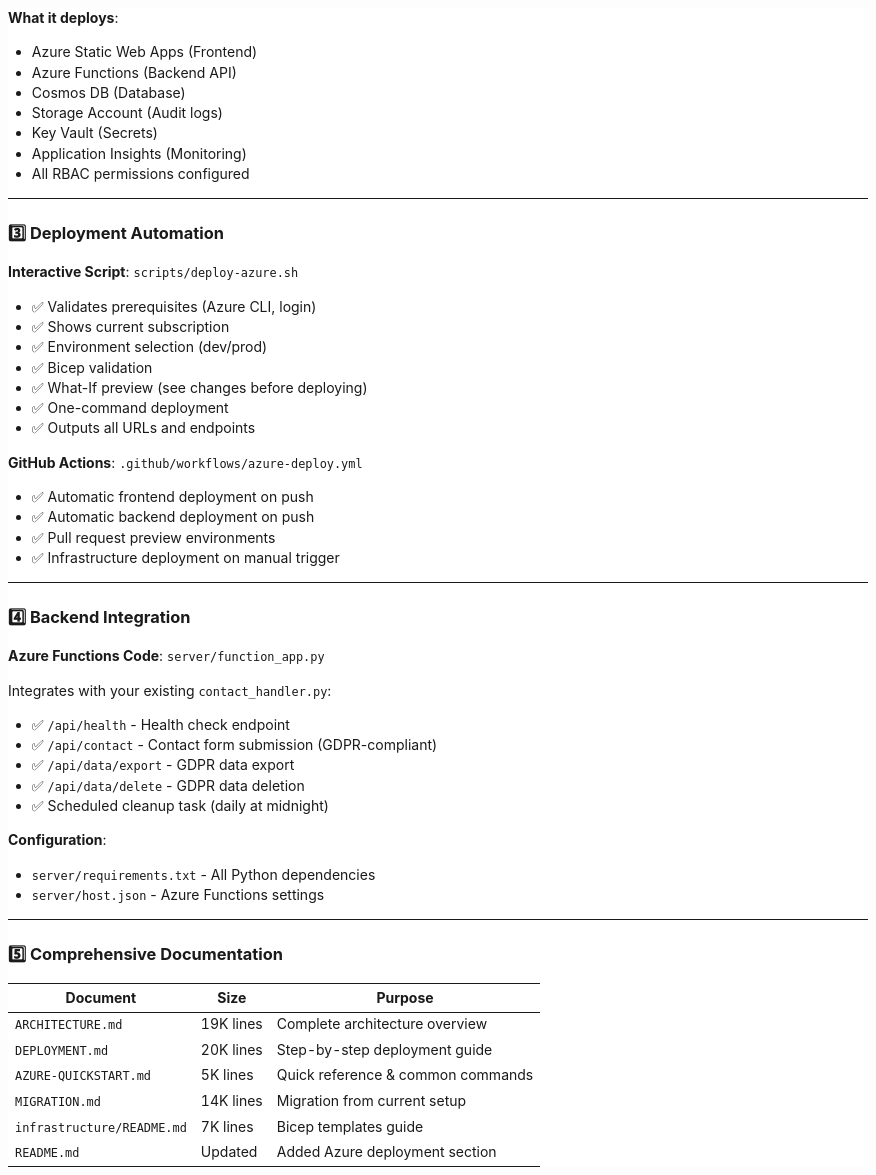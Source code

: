 **What it deploys**:
- Azure Static Web Apps (Frontend)
- Azure Functions (Backend API)
- Cosmos DB (Database)
- Storage Account (Audit logs)
- Key Vault (Secrets)
- Application Insights (Monitoring)
- All RBAC permissions configured

---

### 3️⃣ Deployment Automation

**Interactive Script**: `scripts/deploy-azure.sh`
- ✅ Validates prerequisites (Azure CLI, login)
- ✅ Shows current subscription
- ✅ Environment selection (dev/prod)
- ✅ Bicep validation
- ✅ What-If preview (see changes before deploying)
- ✅ One-command deployment
- ✅ Outputs all URLs and endpoints

**GitHub Actions**: `.github/workflows/azure-deploy.yml`
- ✅ Automatic frontend deployment on push
- ✅ Automatic backend deployment on push
- ✅ Pull request preview environments
- ✅ Infrastructure deployment on manual trigger

---

### 4️⃣ Backend Integration

**Azure Functions Code**: `server/function_app.py`

Integrates with your existing `contact_handler.py`:
- ✅ `/api/health` - Health check endpoint
- ✅ `/api/contact` - Contact form submission (GDPR-compliant)
- ✅ `/api/data/export` - GDPR data export
- ✅ `/api/data/delete` - GDPR data deletion
- ✅ Scheduled cleanup task (daily at midnight)

**Configuration**:
- `server/requirements.txt` - All Python dependencies
- `server/host.json` - Azure Functions settings

---

### 5️⃣ Comprehensive Documentation

| Document | Size | Purpose |
|----------|------|---------|
| `ARCHITECTURE.md` | 19K lines | Complete architecture overview |
| `DEPLOYMENT.md` | 20K lines | Step-by-step deployment guide |
| `AZURE-QUICKSTART.md` | 5K lines | Quick reference & common commands |
| `MIGRATION.md` | 14K lines | Migration from current setup |
| `infrastructure/README.md` | 7K lines | Bicep templates guide |
| `README.md` | Updated | Added Azure deployment section |
